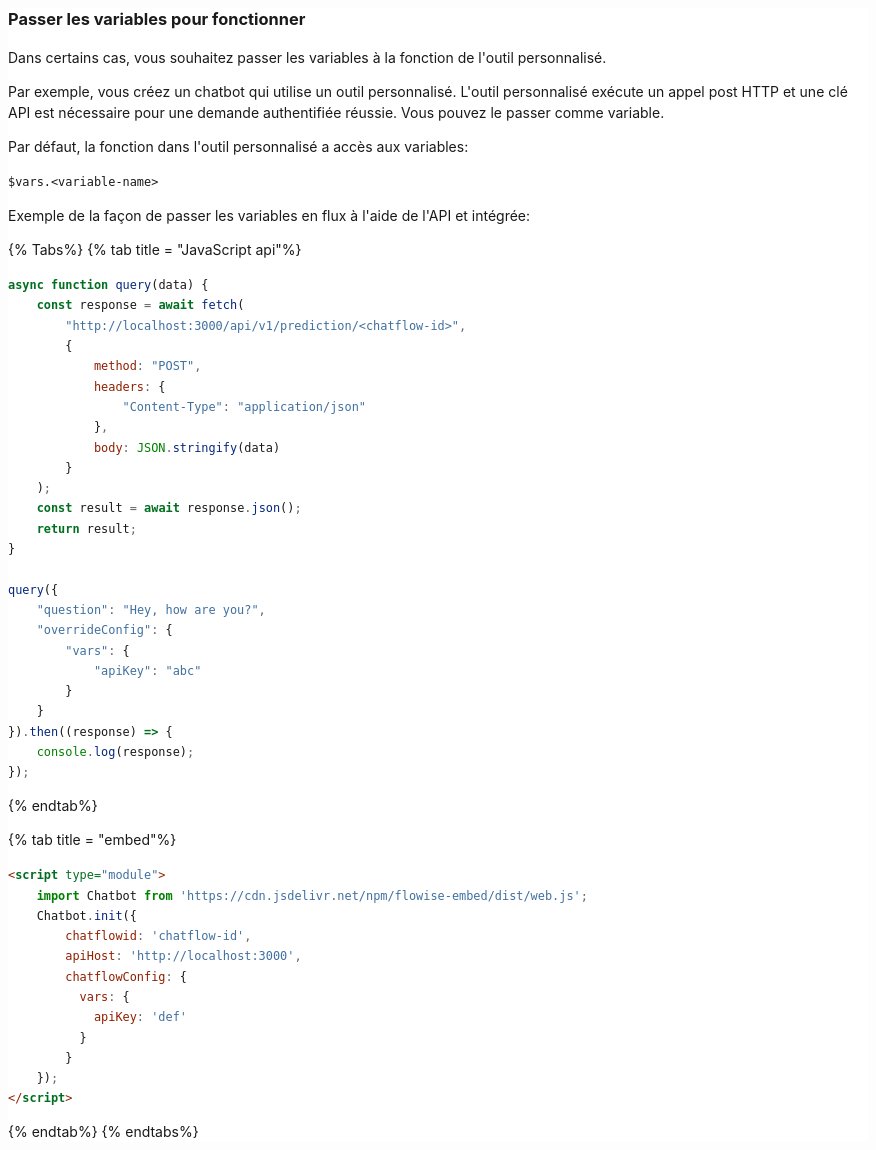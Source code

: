 ### Passer les variables pour fonctionner

Dans certains cas, vous souhaitez passer les variables à la fonction de l'outil personnalisé.

Par exemple, vous créez un chatbot qui utilise un outil personnalisé. L'outil personnalisé exécute un appel post HTTP et une clé API est nécessaire pour une demande authentifiée réussie. Vous pouvez le passer comme variable.

Par défaut, la fonction dans l'outil personnalisé a accès aux variables:

```
$vars.<variable-name>
```

Exemple de la façon de passer les variables en flux à l'aide de l'API et intégrée:

{% Tabs%}
{% tab title = "JavaScript api"%}
```javascript
async function query(data) {
    const response = await fetch(
        "http://localhost:3000/api/v1/prediction/<chatflow-id>",
        {
            method: "POST",
            headers: {
                "Content-Type": "application/json"
            },
            body: JSON.stringify(data)
        }
    );
    const result = await response.json();
    return result;
}

query({
    "question": "Hey, how are you?",
    "overrideConfig": {
        "vars": {
            "apiKey": "abc"
        }
    }
}).then((response) => {
    console.log(response);
});
```
{% endtab%}

{% tab title = "embed"%}
```html
<script type="module">
    import Chatbot from 'https://cdn.jsdelivr.net/npm/flowise-embed/dist/web.js';
    Chatbot.init({
        chatflowid: 'chatflow-id',
        apiHost: 'http://localhost:3000',
        chatflowConfig: {
          vars: {
            apiKey: 'def'
          }
        }
    });
</script>
```
{% endtab%}
{% endtabs%}
